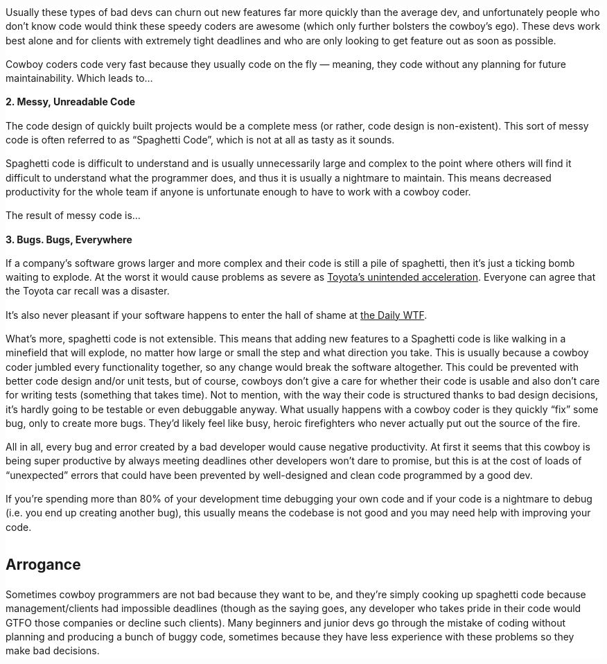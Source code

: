Usually these types of bad devs can churn out new features far more quickly than the average dev, and unfortunately people who don’t know code would think these speedy coders are awesome (which only further bolsters the cowboy’s ego). These devs work best alone and for clients with extremely tight deadlines and who are only looking to get feature out as soon as possible.

Cowboy coders code very fast because they usually code on the fly — meaning, they code without any planning for future maintainability. Which leads to…

**2. Messy, Unreadable Code**

The code design of quickly built projects would be a complete mess (or rather, code design is non-existent). This sort of messy code is often referred to as “Spaghetti Code”, which is not at all as tasty as it sounds.

Spaghetti code is difficult to understand and is usually unnecessarily large and complex to the point where others will find it difficult to understand what the programmer does, and thus it is usually a nightmare to maintain. This means decreased productivity for the whole team if anyone is unfortunate enough to have to work with a cowboy coder.

The result of messy code is…

**3. Bugs. Bugs, Everywhere**

If a company’s software grows larger and more complex and their code is still a pile of spaghetti, then it’s just a ticking bomb waiting to explode. At the worst it would cause problems as severe as [Toyota’s unintended acceleration](http://www.safetyresearch.net/blog/articles/toyota-unintended-acceleration-and-big-bowl-%E2%80%9Cspaghetti%E2%80%9D-code). Everyone can agree that the Toyota car recall was a disaster.

It’s also never pleasant if your software happens to enter the hall of shame at [the Daily WTF](http://thedailywtf.com/).

What’s more, spaghetti code is not extensible. This means that adding new features to a Spaghetti code is like walking in a minefield that will explode, no matter how large or small the step and what direction you take. This is usually because a cowboy coder jumbled every functionality together, so any change would break the software altogether. This could be prevented with better code design and/or unit tests, but of course, cowboys don’t give a care for whether their code is usable and also don’t care for writing tests (something that takes time). Not to mention, with the way their code is structured thanks to bad design decisions, it’s hardly going to be testable or even debuggable anyway. What usually happens with a cowboy coder is they quickly “fix” some bug, only to create more bugs. They’d likely feel like busy, heroic firefighters who never actually put out the source of the fire.

All in all, every bug and error created by a bad developer would cause negative productivity. At first it seems that this cowboy is being super productive by always meeting deadlines other developers won’t dare to promise, but this is at the cost of loads of “unexpected” errors that could have been prevented by well-designed and clean code programmed by a good dev.

If you’re spending more than 80% of your development time debugging your own code and if your code is a nightmare to debug (i.e. you end up creating another bug), this usually means the codebase is not good and you may need help with improving your code.

## **Arrogance**

Sometimes cowboy programmers are not bad because they want to be, and they’re simply cooking up spaghetti code because management/clients had impossible deadlines (though as the saying goes, any developer who takes pride in their code would GTFO those companies or decline such clients). Many beginners and junior devs go through the mistake of coding without planning and producing a bunch of buggy code, sometimes because they have less experience with these problems so they make bad decisions.
